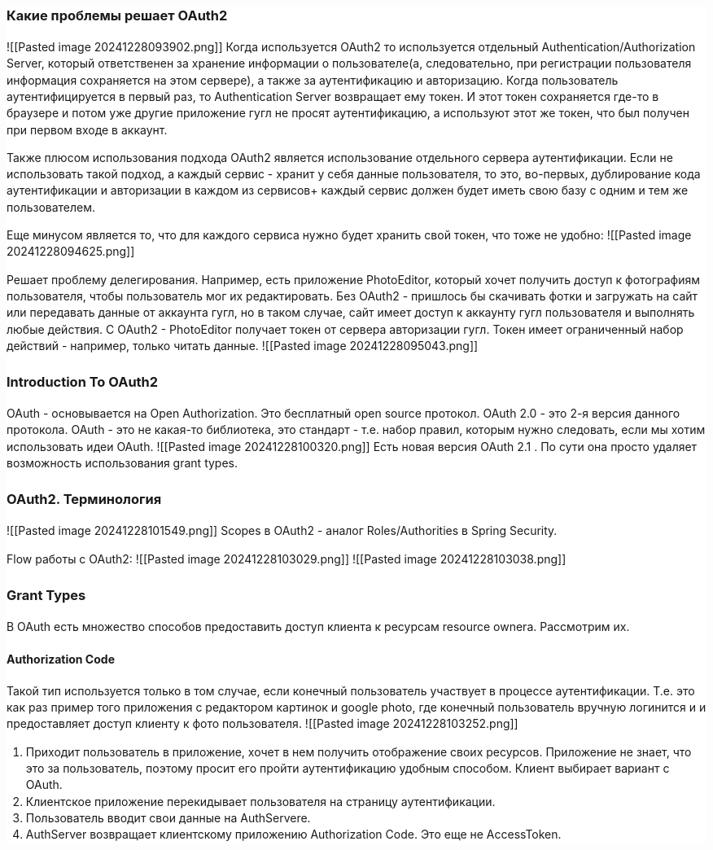 ### Какие проблемы решает OAuth2
![[Pasted image 20241228093902.png]]
Когда используется OAuth2 то используется отдельный Authentication/Authorization Server, который ответственен за хранение информации о пользователе(а, следовательно, при регистрации пользователя информация сохраняется на этом сервере), а также за аутентификацию и авторизацию. Когда пользователь аутентифицируется в первый раз, то Authentication Server возвращает ему токен. И этот токен сохраняется где-то в браузере и потом уже другие приложение гугл не просят аутентификацию, а используют этот же токен, что был получен при первом входе в аккаунт. 

Также плюсом использования подхода OAuth2 является использование отдельного сервера аутентификации. Если не использовать такой подход, а каждый сервис - хранит у себя данные пользователя, то это, во-первых, дублирование кода аутентификации и авторизации в каждом из сервисов+ каждый сервис должен будет иметь свою базу с одним и тем же пользователем.  

Еще минусом является то, что для каждого сервиса нужно будет хранить свой токен, что тоже не удобно:
![[Pasted image 20241228094625.png]]

Решает проблему делегирования. Например, есть приложение PhotoEditor, который хочет получить доступ к фотографиям пользователя, чтобы пользователь мог их редактировать. 
Без OAuth2 - пришлось бы скачивать фотки и загружать на сайт или передавать данные от аккаунта гугл, но в таком случае, сайт имеет доступ к аккаунту гугл пользователя и выполнять любые действия.
С OAuth2 - PhotoEditor получает токен от сервера авторизации гугл. Токен имеет ограниченный набор действий - например, только читать данные. 
![[Pasted image 20241228095043.png]]

### Introduction To OAuth2
OAuth - основывается на Open Authorization. Это бесплатный open source протокол.
OAuth 2.0 - это 2-я версия данного протокола. 
OAuth - это не какая-то библиотека, это стандарт - т.е. набор правил, которым нужно следовать, если мы хотим использовать идеи OAuth.
![[Pasted image 20241228100320.png]]
Есть новая версия OAuth 2.1 . По сути она просто удаляет возможность использования grant types. 

### OAuth2. Терминология
![[Pasted image 20241228101549.png]]
Scopes в OAuth2 - аналог Roles/Authorities в Spring Security.

Flow работы с OAuth2:
![[Pasted image 20241228103029.png]]
![[Pasted image 20241228103038.png]]

### Grant Types
В OAuth есть множество способов предоставить доступ клиента к ресурсам resource ownera. Рассмотрим их.

#### Authorization Code
Такой тип используется только в том случае, если конечный пользователь участвует в процессе аутентификации. Т.е. это как раз пример того приложения с редактором картинок и google photo, где конечный пользователь вручную логинится и и предоставляет доступ клиенту к фото пользователя.
![[Pasted image 20241228103252.png]]
1. Приходит пользователь в приложение, хочет в нем получить отображение своих ресурсов. Приложение не знает, что это за пользователь, поэтому просит его пройти аутентификацию удобным способом. Клиент выбирает вариант с OAuth. 
2. Клиентское приложение перекидывает пользователя на страницу аутентификации.
3. Пользователь вводит свои данные на AuthServere.
4. AuthServer возвращает клиентскому приложению Authorization Code. Это еще не AccessToken.